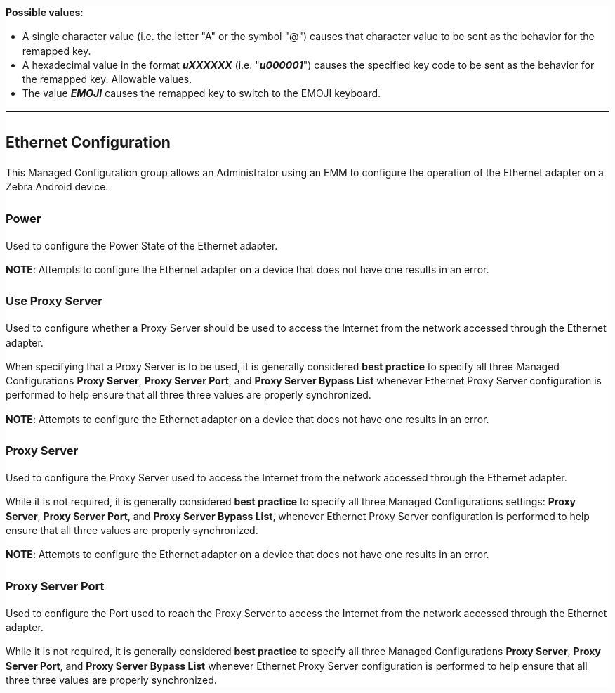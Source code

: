 **Possible values**:

* A single character value (i.e. the letter "A" or the symbol "@") causes that character value to be sent as the behavior for the remapped key.
* A hexadecimal value in the format ***uXXXXXX*** (i.e. "***u000001***") causes the specified key code to be sent as the behavior for the remapped key. [Allowable values](https://developer.android.com/reference/android/view/KeyEvent).
* The value ***EMOJI*** causes the remapped key to switch to the EMOJI keyboard.

-----

## Ethernet Configuration

This Managed Configuration group allows an Administrator using an EMM to configure the operation of the Ethernet adapter on a Zebra Android device. 

### Power
Used to configure the Power State of the Ethernet adapter.

**NOTE**: Attempts to configure the Ethernet adapter on a device that does not have one results in an error.

### Use Proxy Server
Used to configure whether a Proxy Server should be used to access the Internet from the network accessed through the Ethernet adapter.

When specifying that a Proxy Server is to be used, it is generally considered **best practice** to specify all three Managed Configurations **Proxy Server**, **Proxy Server Port**, and **Proxy Server Bypass List** whenever Ethernet Proxy Server configuration is performed to help ensure that all three three values are properly synchronized.

**NOTE**: Attempts to configure the Ethernet adapter on a device that does not have one results in an error. 

### Proxy Server
Used to configure the Proxy Server used to access the Internet from the network accessed through the Ethernet adapter.

While it is not required, it is generally considered **best practice** to specify all three Managed Configurations settings: **Proxy Server**, **Proxy Server Port**, and **Proxy Server Bypass List**, whenever Ethernet Proxy Server configuration is performed to help ensure that all three values are properly synchronized.

**NOTE**: Attempts to configure the Ethernet adapter on a device that does not have one results in an error. 

### Proxy Server Port
Used to configure the Port used to reach the Proxy Server to access the Internet from the network accessed through the Ethernet adapter.

While it is not required, it is generally considered **best practice** to specify all three Managed Configurations **Proxy Server**, **Proxy Server Port**, and **Proxy Server Bypass List** whenever Ethernet Proxy Server configuration is performed to help ensure that all three three values are properly synchronized.
